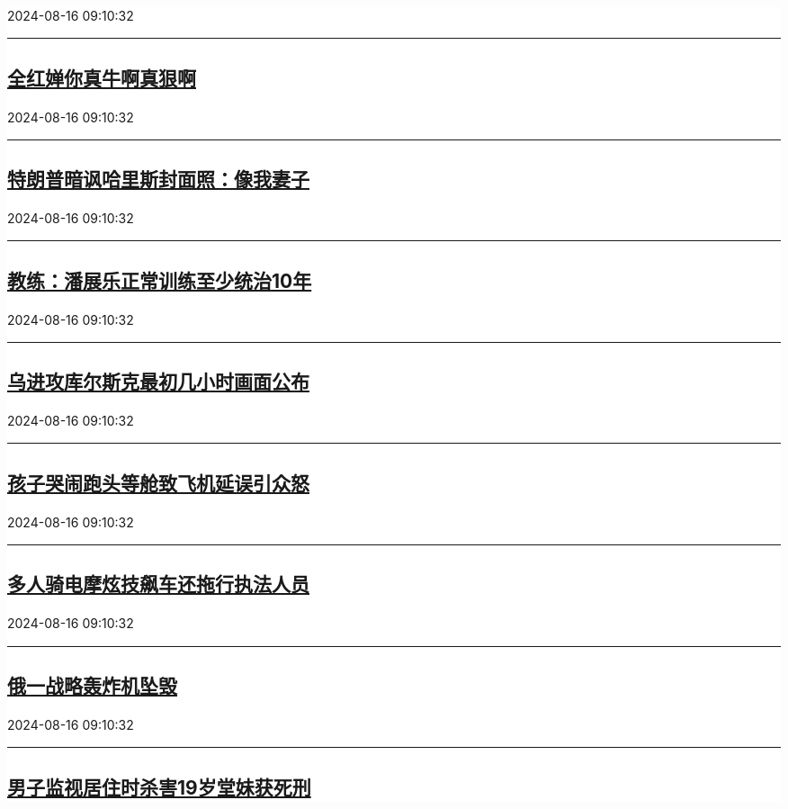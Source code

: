 2024-08-16 09:10:32

---
## [全红婵你真牛啊真狠啊](https://www.toutiao.com/trending/7403245504328486451)

2024-08-16 09:10:32

---
## [特朗普暗讽哈里斯封面照：像我妻子](https://www.toutiao.com/trending/7403249655670296074)

2024-08-16 09:10:32

---
## [教练：潘展乐正常训练至少统治10年](https://www.toutiao.com/trending/7403208660459208713)

2024-08-16 09:10:32

---
## [乌进攻库尔斯克最初几小时画面公布](https://www.toutiao.com/trending/7403249655670279690)

2024-08-16 09:10:32

---
## [孩子哭闹跑头等舱致飞机延误引众怒](https://www.toutiao.com/trending/7403344771332292659)

2024-08-16 09:10:32

---
## [多人骑电摩炫技飙车还拖行执法人员](https://www.toutiao.com/trending/7403560017590894630)

2024-08-16 09:10:32

---
## [俄一战略轰炸机坠毁](https://www.toutiao.com/trending/7401901644679561226)

2024-08-16 09:10:32

---
## [男子监视居住时杀害19岁堂妹获死刑](https://www.toutiao.com/trending/7403571507714621449)
